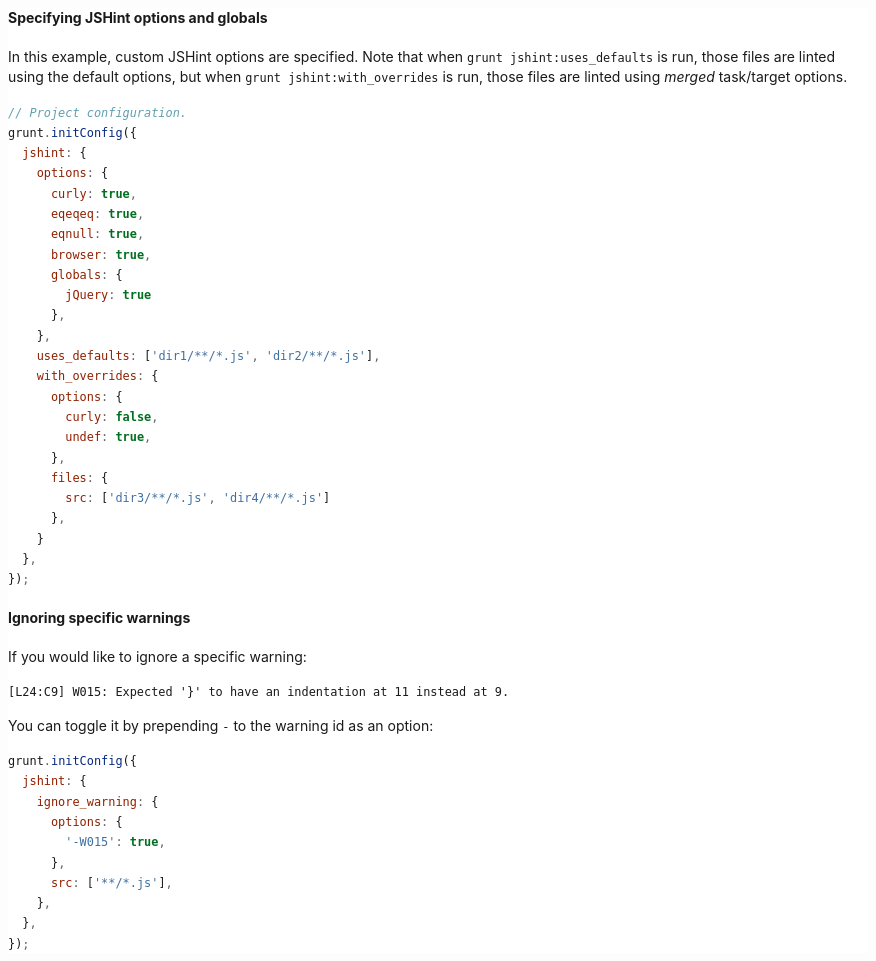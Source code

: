 ```js
```

#### Specifying JSHint options and globals

In this example, custom JSHint options are specified. Note that when `grunt jshint:uses_defaults` is run, those files are linted using the default options, but when `grunt jshint:with_overrides` is run, those files are linted using _merged_ task/target options.

```js
// Project configuration.
grunt.initConfig({
  jshint: {
    options: {
      curly: true,
      eqeqeq: true,
      eqnull: true,
      browser: true,
      globals: {
        jQuery: true
      },
    },
    uses_defaults: ['dir1/**/*.js', 'dir2/**/*.js'],
    with_overrides: {
      options: {
        curly: false,
        undef: true,
      },
      files: {
        src: ['dir3/**/*.js', 'dir4/**/*.js']
      },
    }
  },
});
```

#### Ignoring specific warnings

If you would like to ignore a specific warning:

```shell
[L24:C9] W015: Expected '}' to have an indentation at 11 instead at 9.
```

You can toggle it by prepending `-` to the warning id as an option:

```js
grunt.initConfig({
  jshint: {
    ignore_warning: {
      options: {
        '-W015': true,
      },
      src: ['**/*.js'],
    },
  },
});
```


[JSHint]: http://jshint.com/
[JSHint documentation]: http://jshint.com/docs/